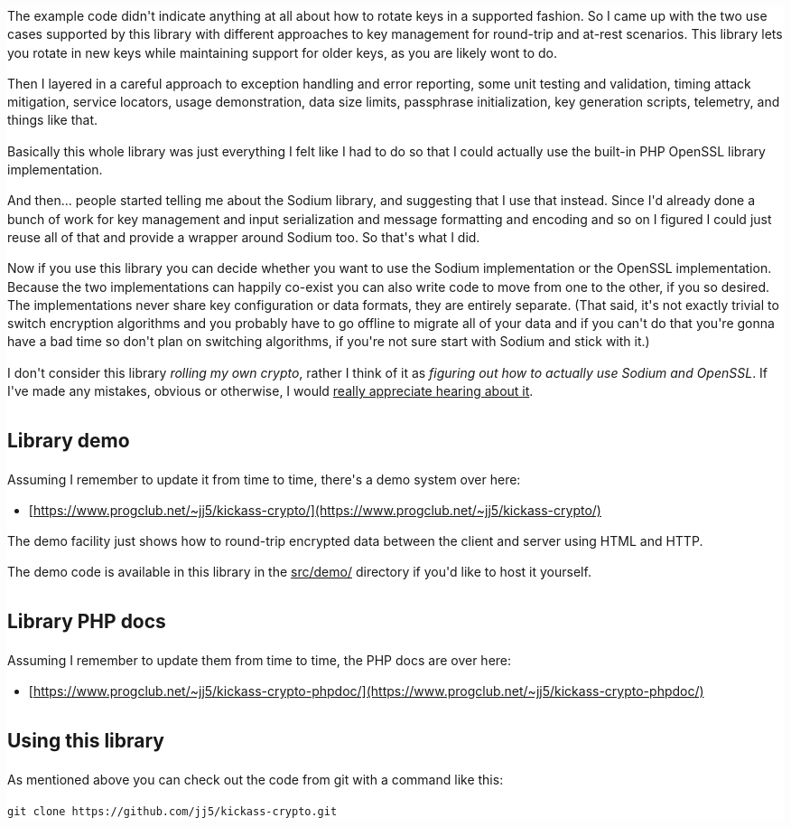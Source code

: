 The example code didn't indicate anything at all about how to rotate keys in a supported fashion.
So I came up with the two use cases supported by this library with different approaches to key
management for round-trip and at-rest scenarios. This library lets you rotate in new keys while
maintaining support for older keys, as you are likely wont to do.

Then I layered in a careful approach to exception handling and error reporting, some unit testing
and validation, timing attack mitigation, service locators, usage demonstration, data size limits,
passphrase initialization, key generation scripts, telemetry, and things like that.

Basically this whole library was just everything I felt like I had to do so that I could actually
use the built-in PHP OpenSSL library implementation.

And then... people started telling me about the Sodium library, and suggesting that I use that
instead. Since I'd already done a bunch of work for key management and input serialization and
message formatting and encoding and so on I figured I could just reuse all of that and provide a
wrapper around Sodium too. So that's what I did.

Now if you use this library you can decide whether you want to use the Sodium
implementation or the OpenSSL implementation. Because the two implementations can happily
co-exist you can also write code to move from one to the other, if you so desired. The
implementations never share key configuration or data formats, they are entirely separate. (That
said, it's not exactly trivial to switch encryption algorithms and you probably have to go offline
to migrate all of your data and if you can't do that you're gonna have a bad time so don't plan on
switching algorithms, if you're not sure start with Sodium and stick with it.)

I don't consider this library _rolling my own crypto_, rather I think of it as _figuring out how
to actually use Sodium and OpenSSL_. If I've made any mistakes, obvious or otherwise, I would
[really appreciate hearing about it](mailto:jj5@jj5.net?subject=Kickass%20Crypto).

## Library demo

Assuming I remember to update it from time to time, there's a demo system over here:

* [https://www.progclub.net/~jj5/kickass-crypto/](https://www.progclub.net/~jj5/kickass-crypto/)

The demo facility just shows how to round-trip encrypted data between the client and server using
HTML and HTTP.

The demo code is available in this library in the
[src/demo/](https://github.com/jj5/kickass-crypto/tree/main/src/demo/)
directory if you'd like to host it yourself.

## Library PHP docs

Assuming I remember to update them from time to time, the PHP docs are over here:

* [https://www.progclub.net/~jj5/kickass-crypto-phpdoc/](https://www.progclub.net/~jj5/kickass-crypto-phpdoc/)

## Using this library

As mentioned above you can check out the code from git with a command like this:

```
git clone https://github.com/jj5/kickass-crypto.git
```
